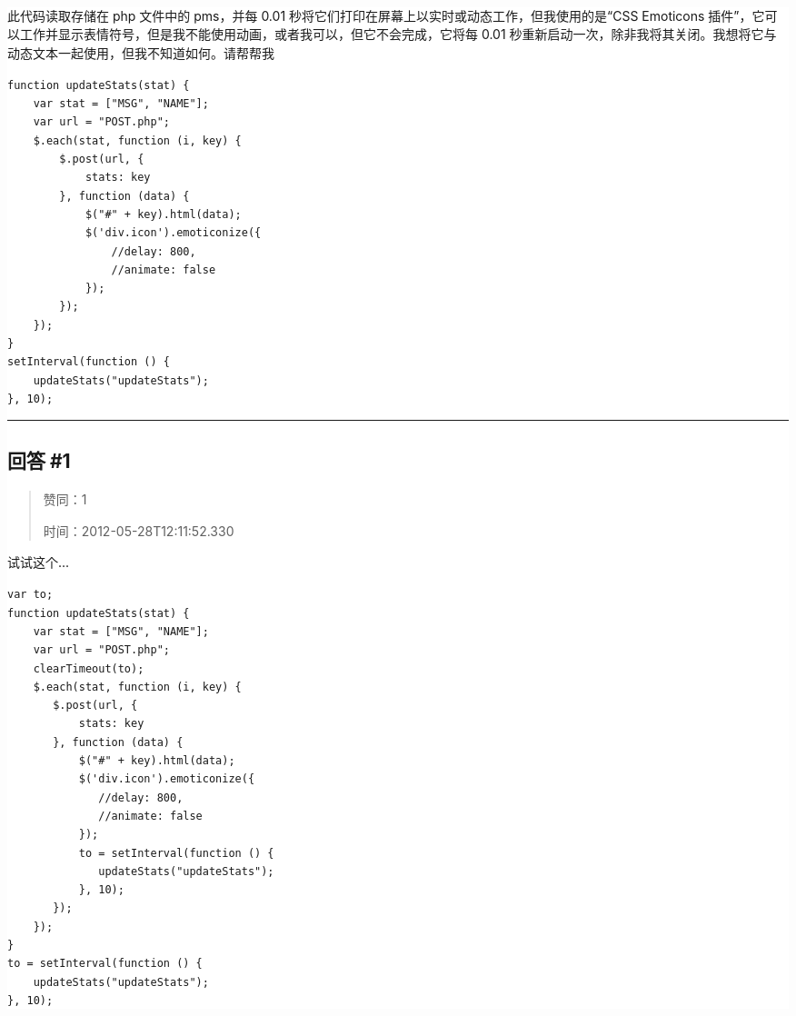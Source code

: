 此代码读取存储在 php 文件中的 pms，并每 0.01 秒将它们打印在屏幕上以实时或动态工作，但我使用的是“CSS Emoticons 插件”，它可以工作并显示表情符号，但是我不能使用动画，或者我可以，但它不会完成，它将每 0.01 秒重新启动一次，除非我将其关闭。我想将它与动态文本一起使用，但我不知道如何。请帮帮我

```
function updateStats(stat) {
    var stat = ["MSG", "NAME"];
    var url = "POST.php";
    $.each(stat, function (i, key) {
        $.post(url, {
            stats: key
        }, function (data) {
            $("#" + key).html(data);
            $('div.icon').emoticonize({
                //delay: 800, 
                //animate: false
            });
        });
    });
}
setInterval(function () {
    updateStats("updateStats");
}, 10); 
```

* * *

## 回答 #1

> 赞同：1
> 
> 时间：2012-05-28T12:11:52.330

试试这个...

```
var to;
function updateStats(stat) {
    var stat = ["MSG", "NAME"];
    var url = "POST.php";
    clearTimeout(to);
    $.each(stat, function (i, key) {
       $.post(url, {
           stats: key
       }, function (data) {
           $("#" + key).html(data);
           $('div.icon').emoticonize({
              //delay: 800, 
              //animate: false
           });
           to = setInterval(function () {
              updateStats("updateStats");
           }, 10);    
       });
    });
}
to = setInterval(function () {
    updateStats("updateStats");
}, 10); 
```
